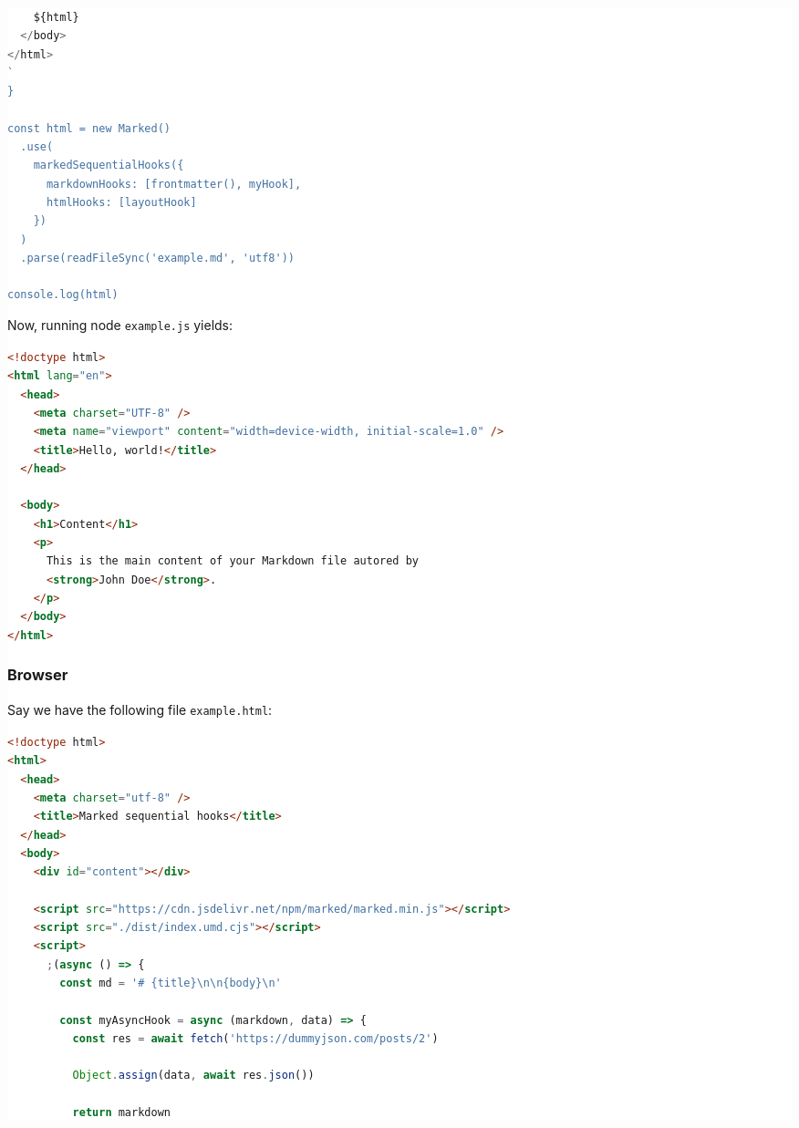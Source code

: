 ```ts
    ${html}
  </body>
</html>
`
}

const html = new Marked()
  .use(
    markedSequentialHooks({
      markdownHooks: [frontmatter(), myHook],
      htmlHooks: [layoutHook]
    })
  )
  .parse(readFileSync('example.md', 'utf8'))

console.log(html)
```

Now, running node `example.js` yields:

```html
<!doctype html>
<html lang="en">
  <head>
    <meta charset="UTF-8" />
    <meta name="viewport" content="width=device-width, initial-scale=1.0" />
    <title>Hello, world!</title>
  </head>

  <body>
    <h1>Content</h1>
    <p>
      This is the main content of your Markdown file autored by
      <strong>John Doe</strong>.
    </p>
  </body>
</html>
```

### Browser

Say we have the following file `example.html`:

```html
<!doctype html>
<html>
  <head>
    <meta charset="utf-8" />
    <title>Marked sequential hooks</title>
  </head>
  <body>
    <div id="content"></div>

    <script src="https://cdn.jsdelivr.net/npm/marked/marked.min.js"></script>
    <script src="./dist/index.umd.cjs"></script>
    <script>
      ;(async () => {
        const md = '# {title}\n\n{body}\n'

        const myAsyncHook = async (markdown, data) => {
          const res = await fetch('https://dummyjson.com/posts/2')

          Object.assign(data, await res.json())

          return markdown
```